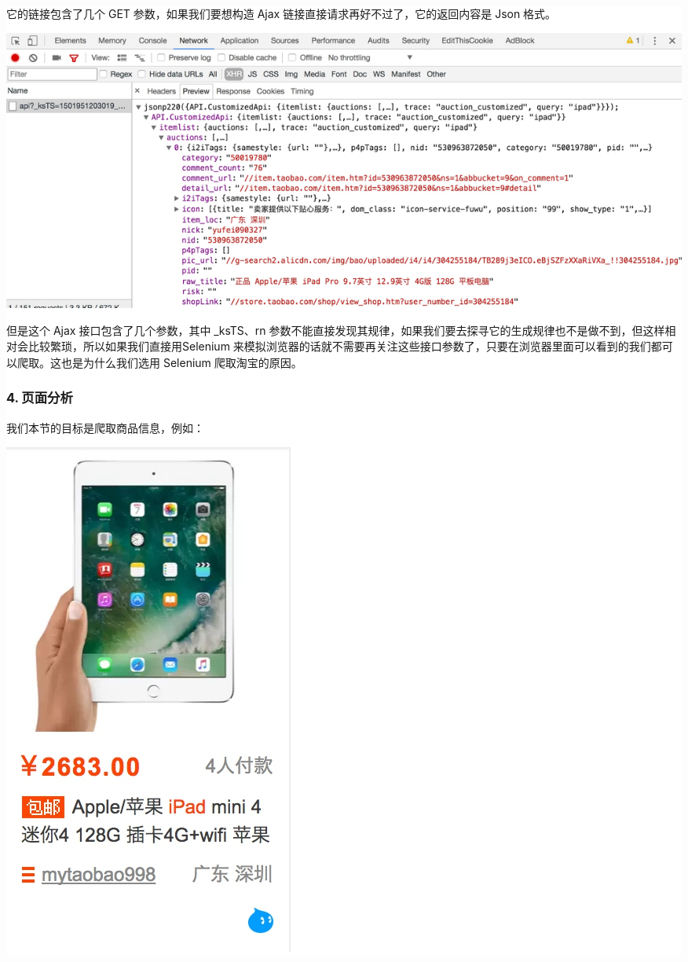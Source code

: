 它的链接包含了几个 GET 参数，如果我们要想构造 Ajax 链接直接请求再好不过了，它的返回内容是 Json 格式。

![](./assets/2017-08-06-00-50-09.jpg)

但是这个 Ajax 接口包含了几个参数，其中 _ksTS、rn 参数不能直接发现其规律，如果我们要去探寻它的生成规律也不是做不到，但这样相对会比较繁琐，所以如果我们直接用Selenium 来模拟浏览器的话就不需要再关注这些接口参数了，只要在浏览器里面可以看到的我们都可以爬取。这也是为什么我们选用 Selenium 爬取淘宝的原因。

### 4. 页面分析

我们本节的目标是爬取商品信息，例如：

![](./assets/2017-08-06-00-56-19.jpg)
